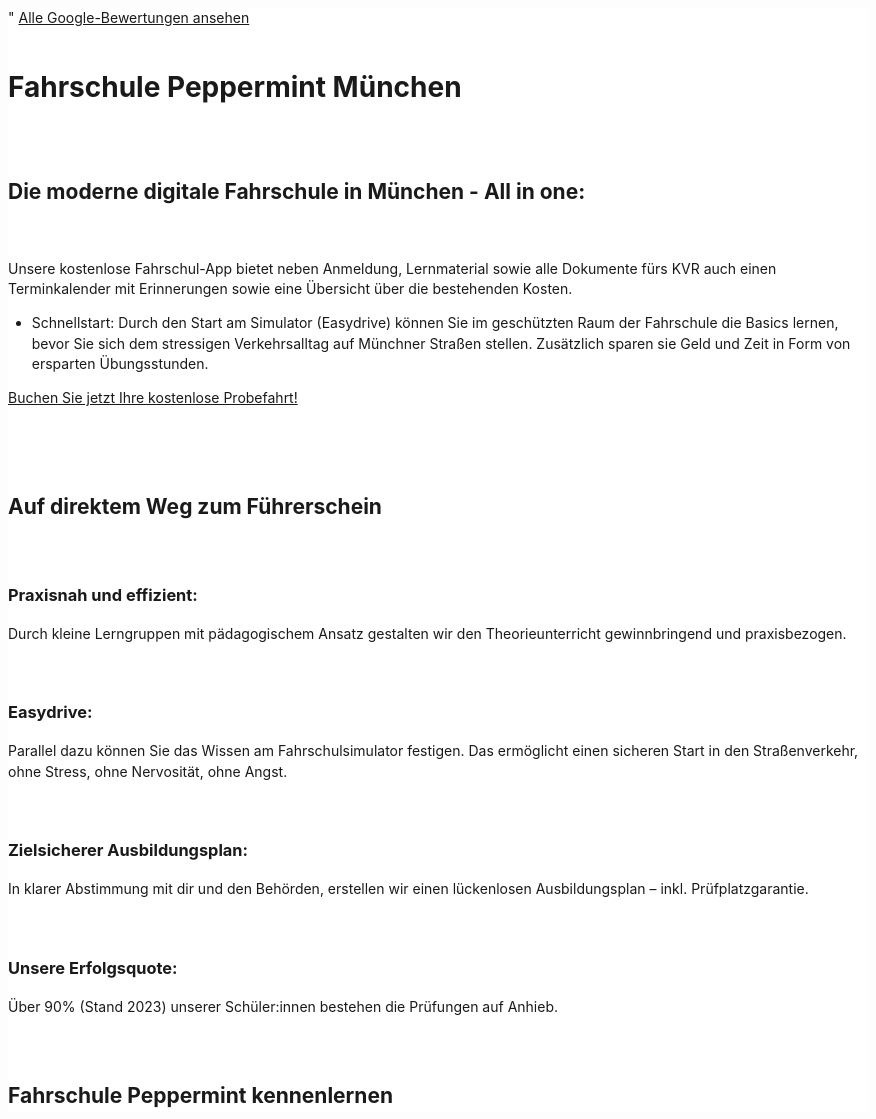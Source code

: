 "
[Alle Google-Bewertungen ansehen](https://www.google.com/search?client=firefox-b-d&q=google+maps+fahrschule+peppermint#)
<body>

<h1>Fahrschule Peppermint München</h1>

<br>

<h2>Die moderne digitale Fahrschule in München - All in one:</h2>

<br>

<p>

Unsere kostenlose Fahrschul-App bietet neben Anmeldung, Lernmaterial sowie alle Dokumente fürs KVR auch einen Terminkalender mit Erinnerungen sowie eine Übersicht über die bestehenden Kosten.

- Schnellstart: Durch den Start am Simulator (Easydrive) können Sie im geschützten Raum der Fahrschule die Basics lernen, bevor Sie sich dem stressigen Verkehrsalltag auf Münchner Straßen stellen. Zusätzlich sparen sie Geld und Zeit in Form von ersparten Übungsstunden.

<a href="https://calendly.com/fahrschule-peppermint/probefahrt-simulator?month=2024-08" style="text-decoration: underline;">Buchen Sie jetzt Ihre kostenlose Probefahrt!</a>

</p>

<br>

<br>

<h2>Auf direktem Weg zum Führerschein</h2>

<br>

<h3>Praxisnah und effizient:</h3>

<p>Durch kleine Lerngruppen mit pädagogischem Ansatz gestalten wir den Theorieunterricht gewinnbringend und praxisbezogen.</p>

<br>

<h3>Easydrive:</h3>

<p>Parallel dazu können Sie das Wissen am Fahrschulsimulator festigen. Das ermöglicht einen sicheren Start in den Straßenverkehr, ohne Stress, ohne Nervosität, ohne Angst.</p>

<br>

<h3>Zielsicherer Ausbildungsplan:</h3>

<p>In klarer Abstimmung mit dir und den Behörden, erstellen wir einen lückenlosen Ausbildungsplan – inkl. Prüfplatzgarantie.</p>

<br>

<h3>Unsere Erfolgsquote:</h3>

<p>Über 90% (Stand 2023) unserer Schüler:innen bestehen die Prüfungen auf Anhieb.</p>

<br>

<h2>Fahrschule Peppermint kennenlernen</h2>

